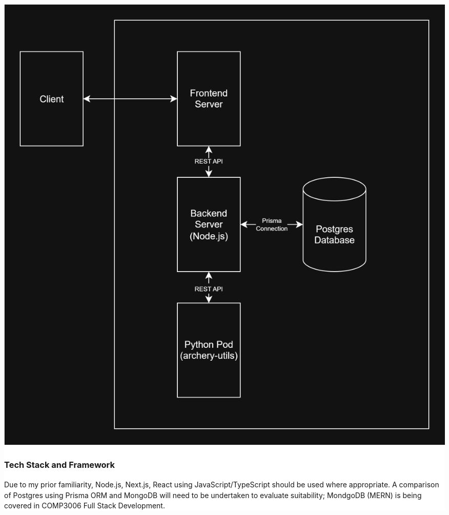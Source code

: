 ![](Containers.svg)

<div style="page-break-after: always;"></div>

### Tech Stack and Framework

Due to my prior familiarity, Node.js, Next.js, React using JavaScript/TypeScript should be used where appropriate. A comparison of Postgres using Prisma ORM and MongoDB will need to be undertaken to evaluate suitability; MondgoDB (MERN) is being covered in COMP3006 Full Stack Development.

